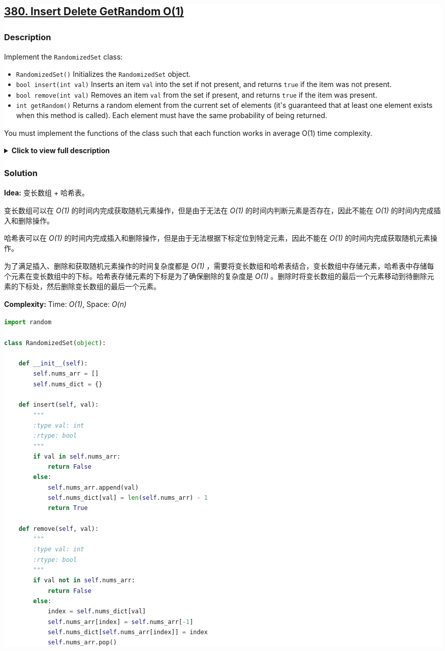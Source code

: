 ## [380. Insert Delete GetRandom O(1)](https://leetcode.com/problems/insert-delete-getrandom-o1/)

### **Description**

Implement the `RandomizedSet` class:

- `RandomizedSet()` Initializes the `RandomizedSet` object.
- `bool insert(int val)` Inserts an item `val` into the set if not present, and returns `true` if the item was not present.
- `bool remove(int val)` Removes an item `val` from the set if present, and returns `true` if the item was present.
- `int getRandom()` Returns a random element from the current set of elements (it's guaranteed that at least one element exists when this method is called). Each element must have the same probability of being returned.

You must implement the functions of the class such that each function works in average O(1) time complexity.

<details><summary><b>Click to view full description</b></summary></details>

### **Solution**

**Idea:** 变长数组 + 哈希表。

变长数组可以在 _O(1)_ 的时间内完成获取随机元素操作，但是由于无法在 _O(1)_ 的时间内判断元素是否存在，因此不能在 _O(1)_ 的时间内完成插入和删除操作。

哈希表可以在 _O(1)_ 的时间内完成插入和删除操作，但是由于无法根据下标定位到特定元素，因此不能在 _O(1)_ 的时间内完成获取随机元素操作。

为了满足插入、删除和获取随机元素操作的时间复杂度都是 _O(1)_ ，需要将变长数组和哈希表结合，变长数组中存储元素，哈希表中存储每个元素在变长数组中的下标。哈希表存储元素的下标是为了确保删除的复杂度是 _O(1)_ 。删除时将变长数组的最后一个元素移动到待删除元素的下标处，然后删除变长数组的最后一个元素。

**Complexity:** Time: _O(1)_, Space: _O(n)_

```python
import random

class RandomizedSet(object):

    def __init__(self):
        self.nums_arr = []
        self.nums_dict = {}

    def insert(self, val):
        """
        :type val: int
        :rtype: bool
        """
        if val in self.nums_arr:
            return False
        else:
            self.nums_arr.append(val)
            self.nums_dict[val] = len(self.nums_arr) - 1
            return True

    def remove(self, val):
        """
        :type val: int
        :rtype: bool
        """
        if val not in self.nums_arr:
            return False
        else:
            index = self.nums_dict[val]
            self.nums_arr[index] = self.nums_arr[-1]
            self.nums_dict[self.nums_arr[index]] = index
            self.nums_arr.pop()
```